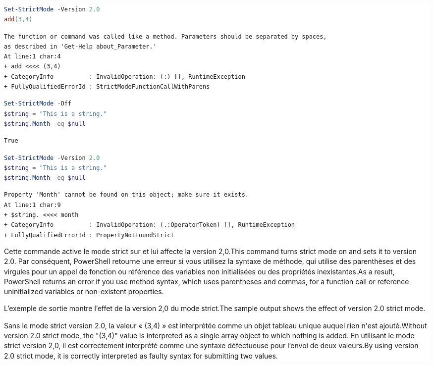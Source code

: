 ```powershell
Set-StrictMode -Version 2.0
add(3,4)
```

```Output
The function or command was called like a method. Parameters should be separated by spaces,
as described in 'Get-Help about_Parameter.'
At line:1 char:4
+ add <<<< (3,4)
+ CategoryInfo          : InvalidOperation: (:) [], RuntimeException
+ FullyQualifiedErrorId : StrictModeFunctionCallWithParens
```

```powershell
Set-StrictMode -Off
$string = "This is a string."
$string.Month -eq $null
```

```Output
True
```

```powershell
Set-StrictMode -Version 2.0
$string = "This is a string."
$string.Month -eq $null
```

```Output
Property 'Month' cannot be found on this object; make sure it exists.
At line:1 char:9
+ $string. <<<< month
+ CategoryInfo          : InvalidOperation: (.:OperatorToken) [], RuntimeException
+ FullyQualifiedErrorId : PropertyNotFoundStrict
```

<span data-ttu-id="1a3b7-125">Cette commande active le mode strict sur et lui affecte la version 2,0.</span><span class="sxs-lookup"><span data-stu-id="1a3b7-125">This command turns strict mode on and sets it to version 2.0.</span></span> <span data-ttu-id="1a3b7-126">Par conséquent, PowerShell retourne une erreur si vous utilisez la syntaxe de méthode, qui utilise des parenthèses et des virgules pour un appel de fonction ou référence des variables non initialisées ou des propriétés inexistantes.</span><span class="sxs-lookup"><span data-stu-id="1a3b7-126">As a result, PowerShell returns an error if you use method syntax, which uses parentheses and commas, for a function call or reference uninitialized variables or non-existent properties.</span></span>

<span data-ttu-id="1a3b7-127">L’exemple de sortie montre l’effet de la version 2,0 du mode strict.</span><span class="sxs-lookup"><span data-stu-id="1a3b7-127">The sample output shows the effect of version 2.0 strict mode.</span></span>

<span data-ttu-id="1a3b7-128">Sans le mode strict version 2.0, la valeur « (3,4) » est interprétée comme un objet tableau unique auquel rien n'est ajouté.</span><span class="sxs-lookup"><span data-stu-id="1a3b7-128">Without version 2.0 strict mode, the "(3,4)" value is interpreted as a single array object to which nothing is added.</span></span> <span data-ttu-id="1a3b7-129">En utilisant le mode strict version 2,0, il est correctement interprété comme une syntaxe défectueuse pour l’envoi de deux valeurs.</span><span class="sxs-lookup"><span data-stu-id="1a3b7-129">By using version 2.0 strict mode, it is correctly interpreted as faulty syntax for submitting two values.</span></span>
